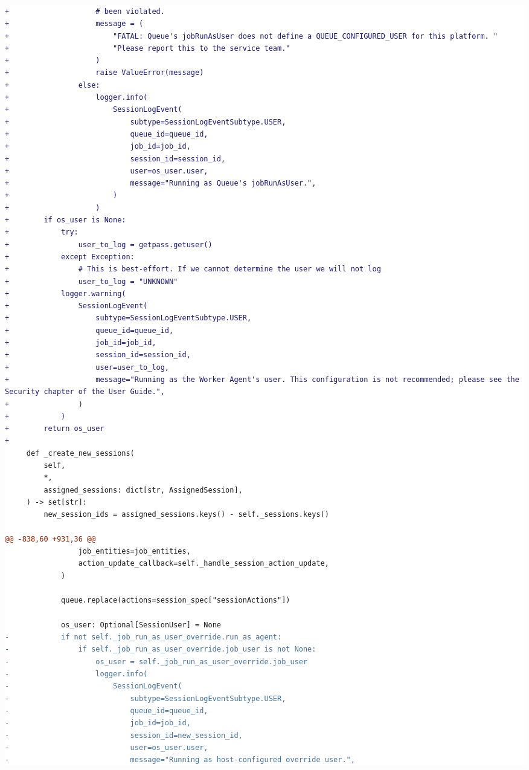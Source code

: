 ```diff
+                    # been violated.
+                    message = (
+                        "FATAL: Queue's jobRunAsUser does not define a QUEUE_CONFIGURED_USER for this platform. "
+                        "Please report this to the service team."
+                    )
+                    raise ValueError(message)
+                else:
+                    logger.info(
+                        SessionLogEvent(
+                            subtype=SessionLogEventSubtype.USER,
+                            queue_id=queue_id,
+                            job_id=job_id,
+                            session_id=session_id,
+                            user=os_user.user,
+                            message="Running as Queue's jobRunAsUser.",
+                        )
+                    )
+        if os_user is None:
+            try:
+                user_to_log = getpass.getuser()
+            except Exception:
+                # This is best-effort. If we cannot determine the user we will not log
+                user_to_log = "UNKNOWN"
+            logger.warning(
+                SessionLogEvent(
+                    subtype=SessionLogEventSubtype.USER,
+                    queue_id=queue_id,
+                    job_id=job_id,
+                    session_id=session_id,
+                    user=user_to_log,
+                    message="Running as the Worker Agent's user. This configuration is not recommended; please see the Security chapter of the User Guide.",
+                )
+            )
+        return os_user
+
     def _create_new_sessions(
         self,
         *,
         assigned_sessions: dict[str, AssignedSession],
     ) -> set[str]:
         new_session_ids = assigned_sessions.keys() - self._sessions.keys()
 
@@ -838,60 +931,36 @@
                 job_entities=job_entities,
                 action_update_callback=self._handle_session_action_update,
             )
 
             queue.replace(actions=session_spec["sessionActions"])
 
             os_user: Optional[SessionUser] = None
-            if not self._job_run_as_user_override.run_as_agent:
-                if self._job_run_as_user_override.job_user is not None:
-                    os_user = self._job_run_as_user_override.job_user
-                    logger.info(
-                        SessionLogEvent(
-                            subtype=SessionLogEventSubtype.USER,
-                            queue_id=queue_id,
-                            job_id=job_id,
-                            session_id=new_session_id,
-                            user=os_user.user,
-                            message="Running as host-configured override user.",
```